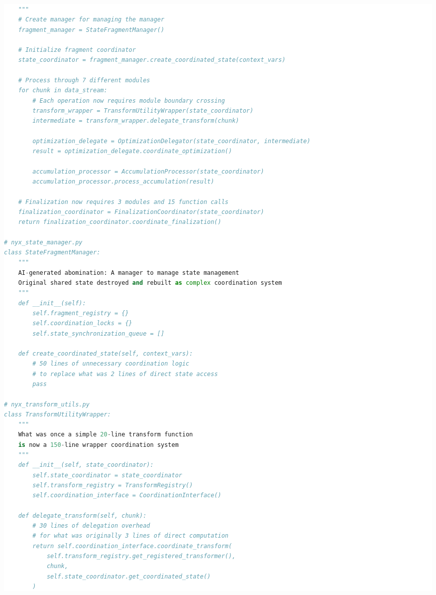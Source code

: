 ```python
    """
    # Create manager for managing the manager
    fragment_manager = StateFragmentManager()

    # Initialize fragment coordinator
    state_coordinator = fragment_manager.create_coordinated_state(context_vars)

    # Process through 7 different modules
    for chunk in data_stream:
        # Each operation now requires module boundary crossing
        transform_wrapper = TransformUtilityWrapper(state_coordinator)
        intermediate = transform_wrapper.delegate_transform(chunk)

        optimization_delegate = OptimizationDelegator(state_coordinator, intermediate)
        result = optimization_delegate.coordinate_optimization()

        accumulation_processor = AccumulationProcessor(state_coordinator)
        accumulation_processor.process_accumulation(result)

    # Finalization now requires 3 modules and 15 function calls
    finalization_coordinator = FinalizationCoordinator(state_coordinator)
    return finalization_coordinator.coordinate_finalization()

# nyx_state_manager.py
class StateFragmentManager:
    """
    AI-generated abomination: A manager to manage state management
    Original shared state destroyed and rebuilt as complex coordination system
    """
    def __init__(self):
        self.fragment_registry = {}
        self.coordination_locks = {}
        self.state_synchronization_queue = []

    def create_coordinated_state(self, context_vars):
        # 50 lines of unnecessary coordination logic
        # to replace what was 2 lines of direct state access
        pass

# nyx_transform_utils.py
class TransformUtilityWrapper:
    """
    What was once a simple 20-line transform function
    is now a 150-line wrapper coordination system
    """
    def __init__(self, state_coordinator):
        self.state_coordinator = state_coordinator
        self.transform_registry = TransformRegistry()
        self.coordination_interface = CoordinationInterface()

    def delegate_transform(self, chunk):
        # 30 lines of delegation overhead
        # for what was originally 3 lines of direct computation
        return self.coordination_interface.coordinate_transform(
            self.transform_registry.get_registered_transformer(),
            chunk,
            self.state_coordinator.get_coordinated_state()
        )
```
